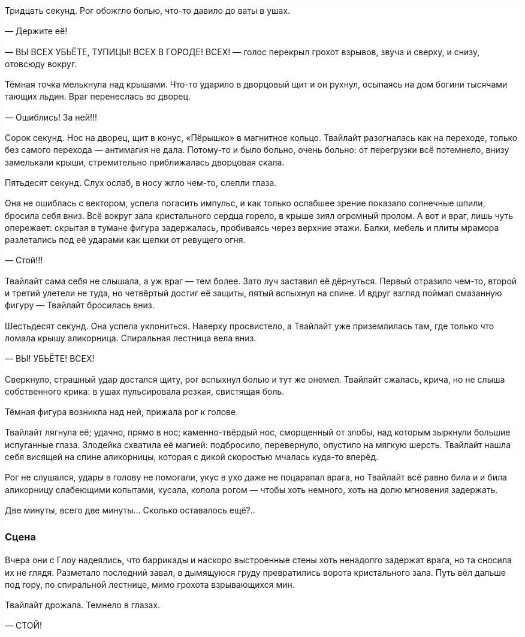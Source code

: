 Тридцать секунд. Рог обожгло болью, что-то давило до ваты в ушах.

— Держите её!

— ВЫ ВСЕХ УБЬЁТЕ, ТУПИЦЫ! ВСЕХ В ГОРОДЕ! ВСЕХ! — голос перекрыл грохот взрывов, звуча и сверху, и снизу, отовсюду вокруг.

Тёмная точка мелькнула над крышами. Что-то ударило в дворцовый щит и он рухнул, осыпаясь на дом богини тысячами тающих льдин. Враг перенеслась во дворец.

— Ошиблись! За ней!!!

Сорок секунд. Нос на дворец, щит в конус, «Пёрышко» в магнитное кольцо. Твайлайт разогналась как на переходе, только без самого перехода — антимагия не дала. Потому-то и было больно, очень больно: от перегрузки всё потемнело, внизу замелькали крыши, стремительно приближалась дворцовая скала.

Пятьдесят секунд. Слух ослаб, в носу жгло чем-то, слепли глаза.

Она не ошиблась с вектором, успела погасить импульс, и как только ослабшее зрение показало солнечные шпили, бросила себя вниз. Всё вокруг зала кристального сердца горело, в крыше зиял огромный пролом. А вот и враг, лишь чуть опережает: скрытая в тумане фигура задержалась, пробиваясь через верхние этажи. Балки, мебель и плиты мрамора разлетались под её ударами как щепки от ревущего огня.

— Стой!!!

Твайлайт сама себя не слышала, а уж враг — тем более. Зато луч заставил её дёрнуться. Первый отразило чем-то, второй и третий улетели не туда, но четвёртый достиг её защиты, пятый вспыхнул на спине. И вдруг взгляд поймал смазанную фигуру — Твайлайт бросилась вниз.

Шестьдесят секунд. Она успела уклониться. Наверху просвистело, а Твайлайт уже приземлилась там, где только что ломала крышу аликорница. Спиральная лестница вела вниз.

— ВЫ! УБЬЁТЕ! ВСЕХ!

Сверкнуло, страшный удар достался щиту, рог вспыхнул болью и тут же онемел. Твайлайт сжалась, крича, но не слыша собственного крика: в ушах пульсировала резкая, свистящая боль.

Тёмная фигура возникла над ней, прижала рог к голове.

Твайлайт лягнула её; удачно, прямо в нос; каменно-твёрдый нос, сморщенный от злобы, над которым зыркнули большие испуганные глаза. Злодейка схватила её магией: подбросило, перевернуло, опустило на мягкую шерсть. Твайлайт нашла себя висящей на спине аликорницы, которая с дикой скоростью мчалась куда-то вперёд.

Рог не слушался, удары в голову не помогали, укус в ухо даже не поцарапал врага, но Твайлайт всё равно била и и била аликорницу слабеющими копытами, кусала, колола рогом — чтобы хоть немного, хоть на долю мгновения задержать.

Две минуты, всего две минуты… Сколько оставалось ещё?..

### Сцена

Вчера они с Глоу надеялись, что баррикады и наскоро выстроенные стены хоть ненадолго задержат врага, но та сносила их не глядя. Разметало последний завал, в дымящуюся груду превратились ворота кристального зала. Путь вёл дальше под гору, по спиральной лестнице, мимо грохота взрывающихся мин.

Твайлайт дрожала. Темнело в глазах.

— СТОЙ!
